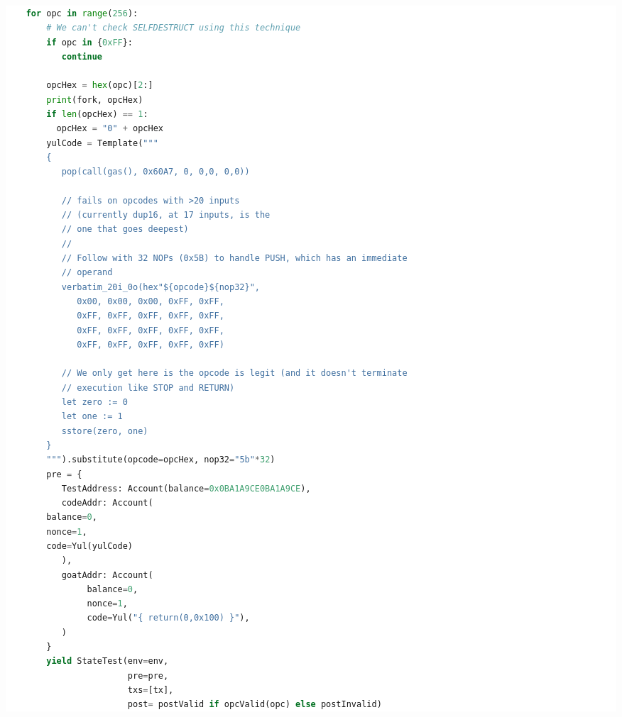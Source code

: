 ```python
    for opc in range(256):
        # We can't check SELFDESTRUCT using this technique
        if opc in {0xFF}:
           continue

        opcHex = hex(opc)[2:]
        print(fork, opcHex)
        if len(opcHex) == 1:
          opcHex = "0" + opcHex
        yulCode = Template("""
        {
           pop(call(gas(), 0x60A7, 0, 0,0, 0,0))

           // fails on opcodes with >20 inputs
           // (currently dup16, at 17 inputs, is the
           // one that goes deepest)
           //
           // Follow with 32 NOPs (0x5B) to handle PUSH, which has an immediate
           // operand
           verbatim_20i_0o(hex"${opcode}${nop32}",
              0x00, 0x00, 0x00, 0xFF, 0xFF,
              0xFF, 0xFF, 0xFF, 0xFF, 0xFF,
              0xFF, 0xFF, 0xFF, 0xFF, 0xFF,
              0xFF, 0xFF, 0xFF, 0xFF, 0xFF)

           // We only get here is the opcode is legit (and it doesn't terminate
           // execution like STOP and RETURN)
           let zero := 0
           let one := 1
           sstore(zero, one)
        }
        """).substitute(opcode=opcHex, nop32="5b"*32)
        pre = {
           TestAddress: Account(balance=0x0BA1A9CE0BA1A9CE),
           codeAddr: Account(
		balance=0,
		nonce=1,
		code=Yul(yulCode)
           ),
           goatAddr: Account(
                balance=0,
                nonce=1,
                code=Yul("{ return(0,0x100) }"),
           )
        }
        yield StateTest(env=env,
                        pre=pre,
                        txs=[tx],
                        post= postValid if opcValid(opc) else postInvalid)
```
